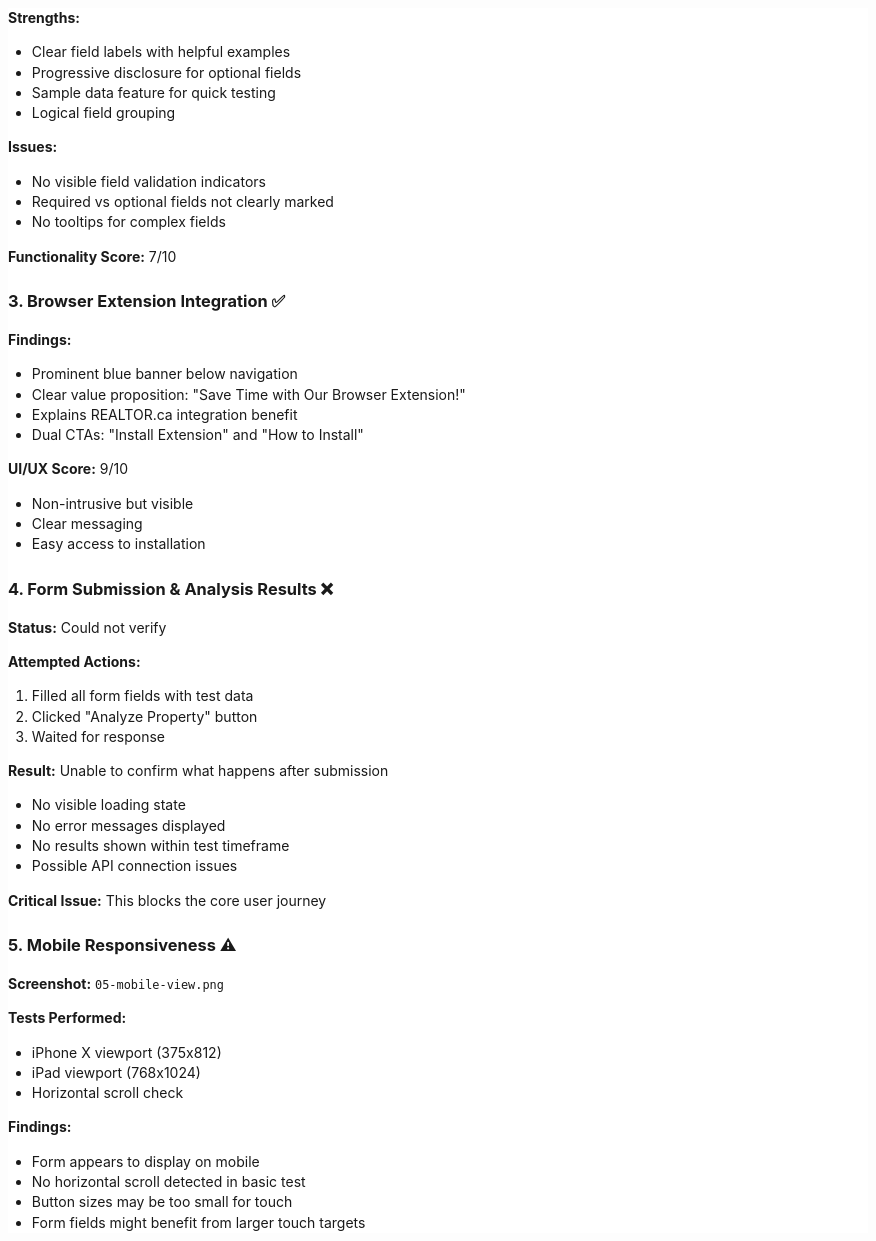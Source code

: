 **Strengths:**
- Clear field labels with helpful examples
- Progressive disclosure for optional fields
- Sample data feature for quick testing
- Logical field grouping

**Issues:**
- No visible field validation indicators
- Required vs optional fields not clearly marked
- No tooltips for complex fields

**Functionality Score:** 7/10

### 3. Browser Extension Integration ✅

**Findings:**
- Prominent blue banner below navigation
- Clear value proposition: "Save Time with Our Browser Extension!"
- Explains REALTOR.ca integration benefit
- Dual CTAs: "Install Extension" and "How to Install"

**UI/UX Score:** 9/10
- Non-intrusive but visible
- Clear messaging
- Easy access to installation

### 4. Form Submission & Analysis Results ❌

**Status:** Could not verify

**Attempted Actions:**
1. Filled all form fields with test data
2. Clicked "Analyze Property" button
3. Waited for response

**Result:** Unable to confirm what happens after submission
- No visible loading state
- No error messages displayed
- No results shown within test timeframe
- Possible API connection issues

**Critical Issue:** This blocks the core user journey

### 5. Mobile Responsiveness ⚠️

**Screenshot:** `05-mobile-view.png`

**Tests Performed:**
- iPhone X viewport (375x812)
- iPad viewport (768x1024)
- Horizontal scroll check

**Findings:**
- Form appears to display on mobile
- No horizontal scroll detected in basic test
- Button sizes may be too small for touch
- Form fields might benefit from larger touch targets
